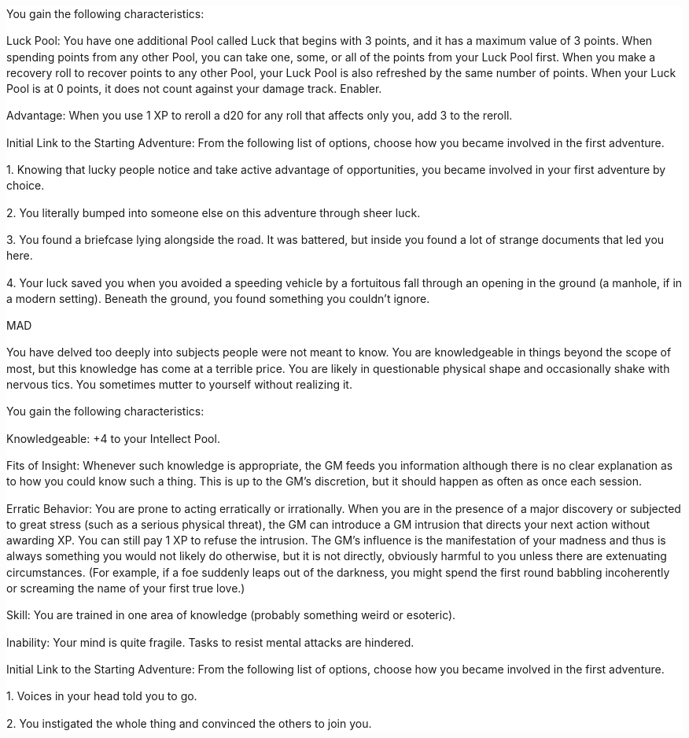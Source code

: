 You gain the following characteristics:

Luck Pool: You have one additional Pool called Luck that begins with 3 points, and it has a maximum value of 3 points. When spending points from any other Pool, you can take one, some, or all of the points from your Luck Pool first. When you make a recovery roll to recover points to any other Pool, your Luck Pool is also refreshed by the same number of points. When your Luck Pool is at 0 points, it does not count against your damage track. Enabler.

Advantage: When you use 1 XP to reroll a d20 for any roll that affects only you, add 3 to the reroll.

Initial Link to the Starting Adventure: From the following list of options, choose how you became involved in the first adventure.

1\. Knowing that lucky people notice and take active advantage of opportunities, you became involved in your first adventure by choice.

2\. You literally bumped into someone else on this adventure through sheer luck.

3\. You found a briefcase lying alongside the road. It was battered, but inside you found a lot of strange documents that led you here.

4\. Your luck saved you when you avoided a speeding vehicle by a fortuitous fall through an opening in the ground (a manhole, if in a modern setting). Beneath the ground, you found something you couldn’t ignore.

MAD

You have delved too deeply into subjects people were not meant to know. You are knowledgeable in things beyond the scope of most, but this knowledge has come at a terrible price. You are likely in questionable physical shape and occasionally shake with nervous tics. You sometimes mutter to yourself without realizing it.

You gain the following characteristics:

Knowledgeable: +4 to your Intellect Pool.

Fits of Insight: Whenever such knowledge is appropriate, the GM feeds you information although there is no clear explanation as to how you could know such a thing. This is up to the GM’s discretion, but it should happen as often as once each session.

Erratic Behavior: You are prone to acting erratically or irrationally. When you are in the presence of a major discovery or subjected to great stress (such as a serious physical threat), the GM can introduce a GM intrusion that directs your next action without awarding XP. You can still pay 1 XP to refuse the intrusion. The GM’s influence is the manifestation of your madness and thus is always something you would not likely do otherwise, but it is not directly, obviously harmful to you unless there are extenuating circumstances. (For example, if a foe suddenly leaps out of the darkness, you might spend the first round babbling incoherently or screaming the name of your first true love.)

Skill: You are trained in one area of knowledge (probably something weird or esoteric).

Inability: Your mind is quite fragile. Tasks to resist mental attacks are hindered.

Initial Link to the Starting Adventure: From the following list of options, choose how you became involved in the first adventure.

1\. Voices in your head told you to go.

2\. You instigated the whole thing and convinced the others to join you.
